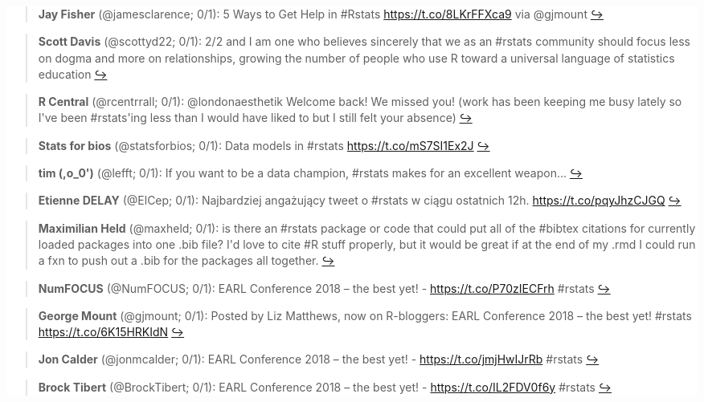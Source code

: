 


> **Jay Fisher** (@jamesclarence; 0/1): 5 Ways to Get Help in #Rstats https://t.co/8LKrFFXca9 via @gjmount  [&#8618;](https://twitter.com/dataandme/status/1024743085874524160)




> **Scott Davis** (@scottyd22; 0/1): 2/2 and I am one who believes sincerely that we as an #rstats community should focus less on dogma and more on relationships, growing the number of people who use R toward a universal language of statistics education  [&#8618;](https://twitter.com/dataandme/status/1024735743128887297)




> **R Central** (@rcentrrall; 0/1): @londonaesthetik Welcome back! We missed you! (work has been keeping me busy lately so I've been #rstats'ing less than I would have liked to but I still felt your absence)  [&#8618;](https://twitter.com/dataandme/status/1024735571409858561)




> **Stats for bios** (@statsforbios; 0/1): Data models in #rstats  https://t.co/mS7SI1Ex2J  [&#8618;](https://twitter.com/dataandme/status/1024734280646361094)




> **tim (,o_0')** (@lefft; 0/1): If you want to be a data champion, #rstats makes for an excellent weapon...  [&#8618;](https://twitter.com/dataandme/status/1024723999354445825)




> **Etienne DELAY** (@ElCep; 0/1): Najbardziej angażujący tweet o #rstats w ciągu ostatnich 12h. https://t.co/pqyJhzCJGQ  [&#8618;](https://twitter.com/dataandme/status/1024720527242481665)




> **Maximilian Held** (@maxheld; 0/1): is there an #rstats package or code that could put all of the #bibtex citations for currently loaded packages into one .bib file? I'd love to cite #R stuff properly, but it would be great if at the end of my .rmd I could run a fxn to push out a .bib for the packages all together.  [&#8618;](https://twitter.com/dataandme/status/1024718234585640960)




> **NumFOCUS** (@NumFOCUS; 0/1): EARL Conference 2018 – the best yet! - https://t.co/P70zIECFrh #rstats  [&#8618;](https://twitter.com/dataandme/status/1024707613106339840)




> **George Mount** (@gjmount; 0/1): Posted by Liz Matthews, now on R-bloggers: EARL Conference 2018 – the best yet! #rstats https://t.co/6K15HRKIdN  [&#8618;](https://twitter.com/dataandme/status/1024707428691177472)




> **Jon Calder** (@jonmcalder; 0/1): EARL Conference 2018 – the best yet! - https://t.co/jmjHwIJrRb #rstats  [&#8618;](https://twitter.com/dataandme/status/1024706855434633217)




> **Brock Tibert** (@BrockTibert; 0/1): EARL Conference 2018 – the best yet! - https://t.co/IL2FDV0f6y #rstats  [&#8618;](https://twitter.com/dataandme/status/1024706460427735040)
